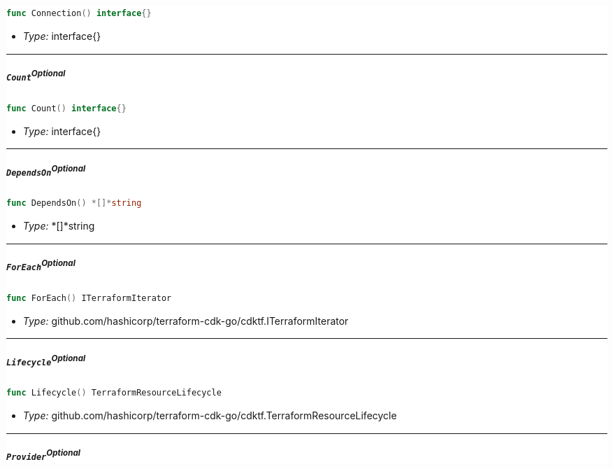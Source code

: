 ```go
func Connection() interface{}
```

- *Type:* interface{}

---

##### `Count`<sup>Optional</sup> <a name="Count" id="rhizo-co-terraform-provider-oci.databaseMigrationJob.DatabaseMigrationJob.property.count"></a>

```go
func Count() interface{}
```

- *Type:* interface{}

---

##### `DependsOn`<sup>Optional</sup> <a name="DependsOn" id="rhizo-co-terraform-provider-oci.databaseMigrationJob.DatabaseMigrationJob.property.dependsOn"></a>

```go
func DependsOn() *[]*string
```

- *Type:* *[]*string

---

##### `ForEach`<sup>Optional</sup> <a name="ForEach" id="rhizo-co-terraform-provider-oci.databaseMigrationJob.DatabaseMigrationJob.property.forEach"></a>

```go
func ForEach() ITerraformIterator
```

- *Type:* github.com/hashicorp/terraform-cdk-go/cdktf.ITerraformIterator

---

##### `Lifecycle`<sup>Optional</sup> <a name="Lifecycle" id="rhizo-co-terraform-provider-oci.databaseMigrationJob.DatabaseMigrationJob.property.lifecycle"></a>

```go
func Lifecycle() TerraformResourceLifecycle
```

- *Type:* github.com/hashicorp/terraform-cdk-go/cdktf.TerraformResourceLifecycle

---

##### `Provider`<sup>Optional</sup> <a name="Provider" id="rhizo-co-terraform-provider-oci.databaseMigrationJob.DatabaseMigrationJob.property.provider"></a>
